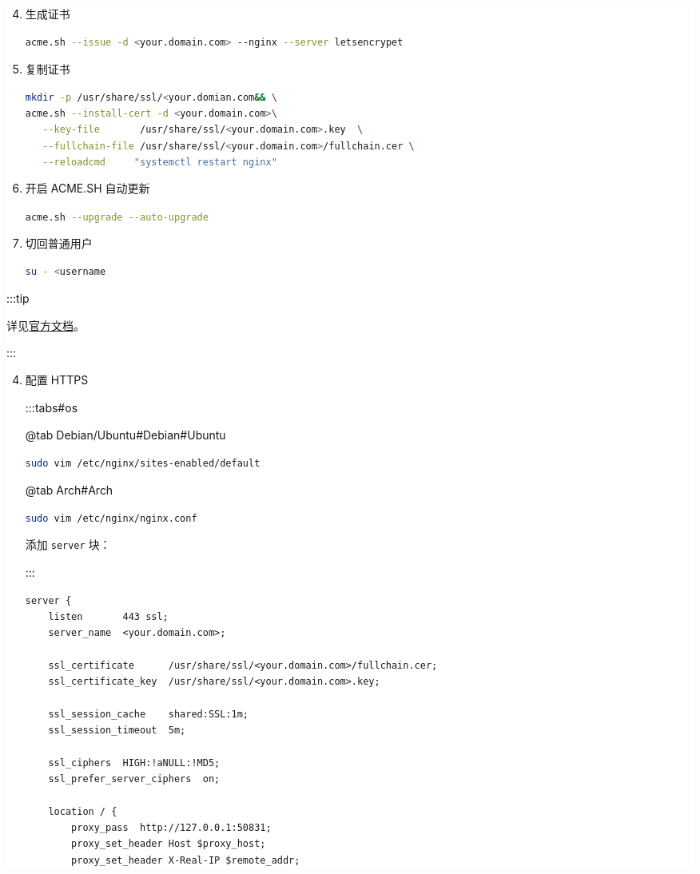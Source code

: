    4. 生成证书

      ```sh
      acme.sh --issue -d <your.domain.com> --nginx --server letsencrypet
      ```

   5. 复制证书

      ```sh
      mkdir -p /usr/share/ssl/<your.domian.com&& \
      acme.sh --install-cert -d <your.domain.com>\
         --key-file       /usr/share/ssl/<your.domain.com>.key  \
         --fullchain-file /usr/share/ssl/<your.domain.com>/fullchain.cer \
         --reloadcmd     "systemctl restart nginx"
      ```

   6. 开启 ACME.SH 自动更新

      ```sh
      acme.sh --upgrade --auto-upgrade
      ```

   7. 切回普通用户

      ```sh
      su - <username
      ```

   :::tip

   详见[官方文档](https://github.com/acmesh-official/acme.sh/wiki/%E8%AF%B4%E6%98%8E "说明 · acmesh-official/acme.sh Wiki")。

   :::

4. 配置 HTTPS

   :::tabs#os

   @tab Debian/Ubuntu#Debian#Ubuntu

   ```sh
   sudo vim /etc/nginx/sites-enabled/default
   ```

   @tab Arch#Arch

   ```sh
   sudo vim /etc/nginx/nginx.conf
   ```

   添加 `server` 块：

   :::

   ```nginx
   server {
       listen       443 ssl;
       server_name  <your.domain.com>;

       ssl_certificate      /usr/share/ssl/<your.domain.com>/fullchain.cer;
       ssl_certificate_key  /usr/share/ssl/<your.domain.com>.key;

       ssl_session_cache    shared:SSL:1m;
       ssl_session_timeout  5m;

       ssl_ciphers  HIGH:!aNULL:!MD5;
       ssl_prefer_server_ciphers  on;

       location / {
           proxy_pass  http://127.0.0.1:50831;
           proxy_set_header Host $proxy_host;
           proxy_set_header X-Real-IP $remote_addr;
   ```
